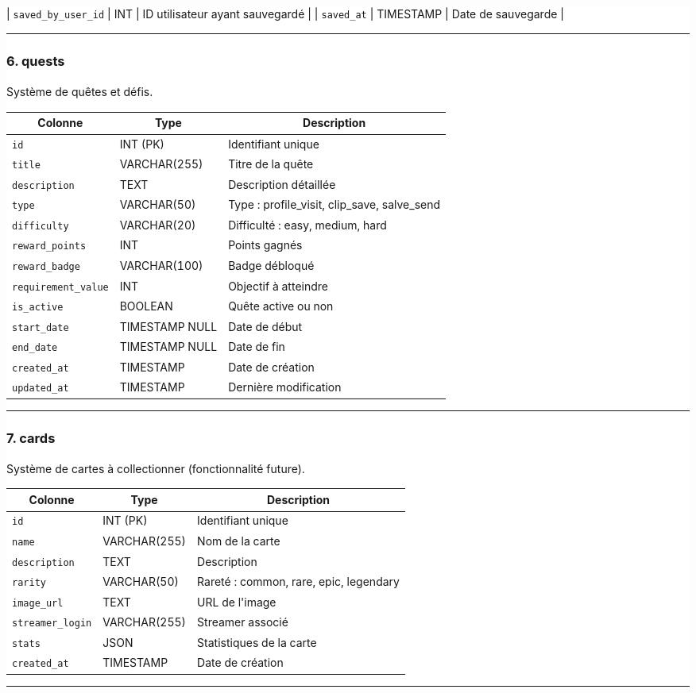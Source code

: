 | `saved_by_user_id` | INT | ID utilisateur ayant sauvegardé |
| `saved_at` | TIMESTAMP | Date de sauvegarde |

---

### 6. **quests**
Système de quêtes et défis.

| Colonne | Type | Description |
|---------|------|-------------|
| `id` | INT (PK) | Identifiant unique |
| `title` | VARCHAR(255) | Titre de la quête |
| `description` | TEXT | Description détaillée |
| `type` | VARCHAR(50) | Type : profile_visit, clip_save, salve_send |
| `difficulty` | VARCHAR(20) | Difficulté : easy, medium, hard |
| `reward_points` | INT | Points gagnés |
| `reward_badge` | VARCHAR(100) | Badge débloqué |
| `requirement_value` | INT | Objectif à atteindre |
| `is_active` | BOOLEAN | Quête active ou non |
| `start_date` | TIMESTAMP NULL | Date de début |
| `end_date` | TIMESTAMP NULL | Date de fin |
| `created_at` | TIMESTAMP | Date de création |
| `updated_at` | TIMESTAMP | Dernière modification |

---

### 7. **cards**
Système de cartes à collectionner (fonctionnalité future).

| Colonne | Type | Description |
|---------|------|-------------|
| `id` | INT (PK) | Identifiant unique |
| `name` | VARCHAR(255) | Nom de la carte |
| `description` | TEXT | Description |
| `rarity` | VARCHAR(50) | Rareté : common, rare, epic, legendary |
| `image_url` | TEXT | URL de l'image |
| `streamer_login` | VARCHAR(255) | Streamer associé |
| `stats` | JSON | Statistiques de la carte |
| `created_at` | TIMESTAMP | Date de création |

---